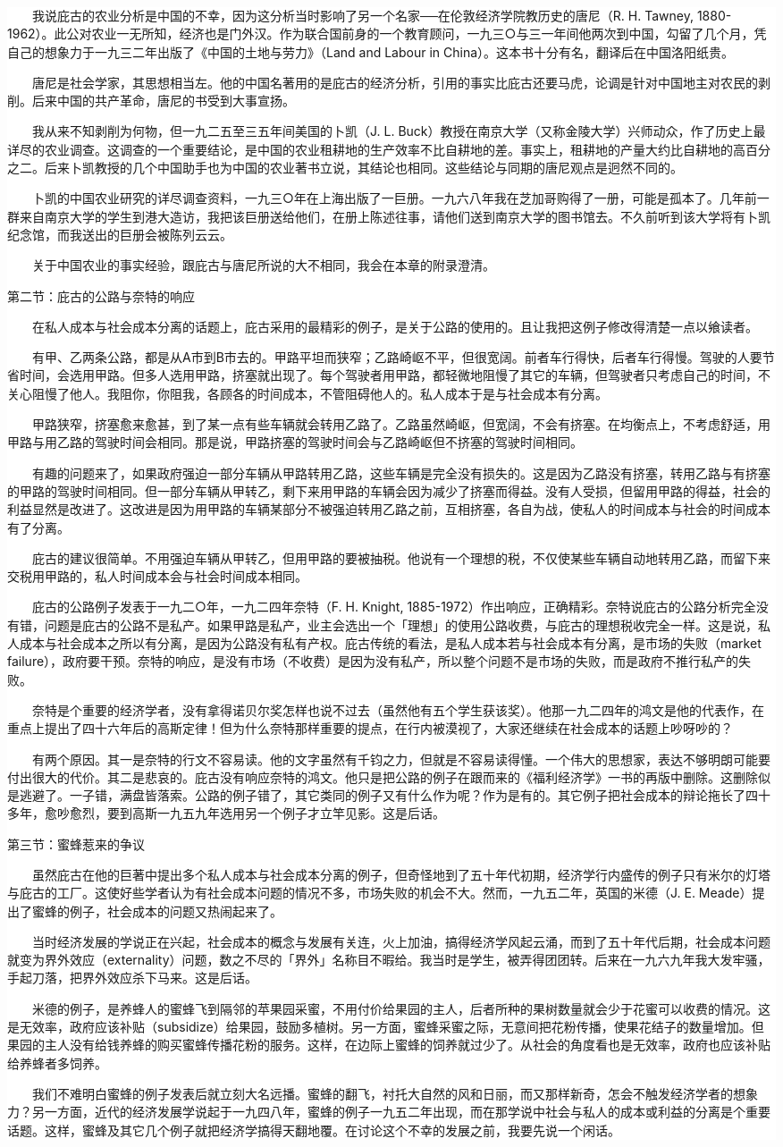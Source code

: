 　　我说庇古的农业分析是中国的不幸，因为这分析当时影响了另一个名家──在伦敦经济学院教历史的唐尼（R. H. Tawney, 1880-1962）。此公对农业一无所知，经济也是门外汉。作为联合国前身的一个教育顾问，一九三○与三一年间他两次到中国，勾留了几个月，凭自己的想象力于一九三二年出版了《中国的土地与劳力》（Land and Labour in China）。这本书十分有名，翻译后在中国洛阳纸贵。

　　唐尼是社会学家，其思想相当左。他的中国名著用的是庇古的经济分析，引用的事实比庇古还要马虎，论调是针对中国地主对农民的剥削。后来中国的共产革命，唐尼的书受到大事宣扬。

　　我从来不知剥削为何物，但一九二五至三五年间美国的卜凯（J. L. Buck）教授在南京大学（又称金陵大学）兴师动众，作了历史上最详尽的农业调查。这调查的一个重要结论，是中国的农业租耕地的生产效率不比自耕地的差。事实上，租耕地的产量大约比自耕地的高百分之二。后来卜凯教授的几个中国助手也为中国的农业著书立说，其结论也相同。这些结论与同期的唐尼观点是迥然不同的。

　　卜凯的中国农业研究的详尽调查资料，一九三○年在上海出版了一巨册。一九六八年我在芝加哥购得了一册，可能是孤本了。几年前一群来自南京大学的学生到港大造访，我把该巨册送给他们，在册上陈述往事，请他们送到南京大学的图书馆去。不久前听到该大学将有卜凯纪念馆，而我送出的巨册会被陈列云云。

　　关于中国农业的事实经验，跟庇古与唐尼所说的大不相同，我会在本章的附录澄清。





第二节：庇古的公路与奈特的响应


　　在私人成本与社会成本分离的话题上，庇古采用的最精彩的例子，是关于公路的使用的。且让我把这例子修改得清楚一点以飨读者。

　　有甲、乙两条公路，都是从A市到B市去的。甲路平坦而狭窄；乙路崎岖不平，但很宽阔。前者车行得快，后者车行得慢。驾驶的人要节省时间，会选用甲路。但多人选用甲路，挤塞就出现了。每个驾驶者用甲路，都轻微地阻慢了其它的车辆，但驾驶者只考虑自己的时间，不关心阻慢了他人。我阻你，你阻我，各顾各的时间成本，不管阻碍他人的。私人成本于是与社会成本有分离。

　　甲路狭窄，挤塞愈来愈甚，到了某一点有些车辆就会转用乙路了。乙路虽然崎岖，但宽阔，不会有挤塞。在均衡点上，不考虑舒适，用甲路与用乙路的驾驶时间会相同。那是说，甲路挤塞的驾驶时间会与乙路崎岖但不挤塞的驾驶时间相同。

　　有趣的问题来了，如果政府强迫一部分车辆从甲路转用乙路，这些车辆是完全没有损失的。这是因为乙路没有挤塞，转用乙路与有挤塞的甲路的驾驶时间相同。但一部分车辆从甲转乙，剩下来用甲路的车辆会因为减少了挤塞而得益。没有人受损，但留用甲路的得益，社会的利益显然是改进了。这改进是因为用甲路的车辆某部分不被强迫转用乙路之前，互相挤塞，各自为战，使私人的时间成本与社会的时间成本有了分离。

　　庇古的建议很简单。不用强迫车辆从甲转乙，但用甲路的要被抽税。他说有一个理想的税，不仅使某些车辆自动地转用乙路，而留下来交税用甲路的，私人时间成本会与社会时间成本相同。

　　庇古的公路例子发表于一九二○年，一九二四年奈特（F. H. Knight, 1885-1972）作出响应，正确精彩。奈特说庇古的公路分析完全没有错，问题是庇古的公路不是私产。如果甲路是私产，业主会选出一个「理想」的使用公路收费，与庇古的理想税收完全一样。这是说，私人成本与社会成本之所以有分离，是因为公路没有私有产权。庇古传统的看法，是私人成本若与社会成本有分离，是市场的失败（market failure），政府要干预。奈特的响应，是没有市场（不收费）是因为没有私产，所以整个问题不是市场的失败，而是政府不推行私产的失败。

　　奈特是个重要的经济学者，没有拿得诺贝尔奖怎样也说不过去（虽然他有五个学生获该奖）。他那一九二四年的鸿文是他的代表作，在重点上提出了四十六年后的高斯定律！但为什么奈特那样重要的提点，在行内被漠视了，大家还继续在社会成本的话题上吵呀吵的？

　　有两个原因。其一是奈特的行文不容易读。他的文字虽然有千钧之力，但就是不容易读得懂。一个伟大的思想家，表达不够明朗可能要付出很大的代价。其二是悲哀的。庇古没有响应奈特的鸿文。他只是把公路的例子在跟而来的《福利经济学》一书的再版中删除。这删除似是逃避了。一子错，满盘皆落索。公路的例子错了，其它类同的例子又有什么作为呢？作为是有的。其它例子把社会成本的辩论拖长了四十多年，愈吵愈烈，要到高斯一九五九年选用另一个例子才立竿见影。这是后话。





第三节：蜜蜂惹来的争议


　　虽然庇古在他的巨著中提出多个私人成本与社会成本分离的例子，但奇怪地到了五十年代初期，经济学行内盛传的例子只有米尔的灯塔与庇古的工厂。这使好些学者认为有社会成本问题的情况不多，市场失败的机会不大。然而，一九五二年，英国的米德（J. E. Meade）提出了蜜蜂的例子，社会成本的问题又热闹起来了。

　　当时经济发展的学说正在兴起，社会成本的概念与发展有关连，火上加油，搞得经济学风起云涌，而到了五十年代后期，社会成本问题就变为界外效应（externality）问题，数之不尽的「界外」名称目不暇给。我当时是学生，被弄得团团转。后来在一九六九年我大发牢骚，手起刀落，把界外效应杀下马来。这是后话。

　　米德的例子，是养蜂人的蜜蜂飞到隔邻的苹果园采蜜，不用付价给果园的主人，后者所种的果树数量就会少于花蜜可以收费的情况。这是无效率，政府应该补贴（subsidize）给果园，鼓励多植树。另一方面，蜜蜂采蜜之际，无意间把花粉传播，使果花结子的数量增加。但果园的主人没有给钱养蜂的购买蜜蜂传播花粉的服务。这样，在边际上蜜蜂的饲养就过少了。从社会的角度看也是无效率，政府也应该补贴给养蜂者多饲养。

　　我们不难明白蜜蜂的例子发表后就立刻大名远播。蜜蜂的翻飞，衬托大自然的风和日丽，而又那样新奇，怎会不触发经济学者的想象力？另一方面，近代的经济发展学说起于一九四八年，蜜蜂的例子一九五二年出现，而在那学说中社会与私人的成本或利益的分离是个重要话题。这样，蜜蜂及其它几个例子就把经济学搞得天翻地覆。在讨论这个不幸的发展之前，我要先说一个闲话。
